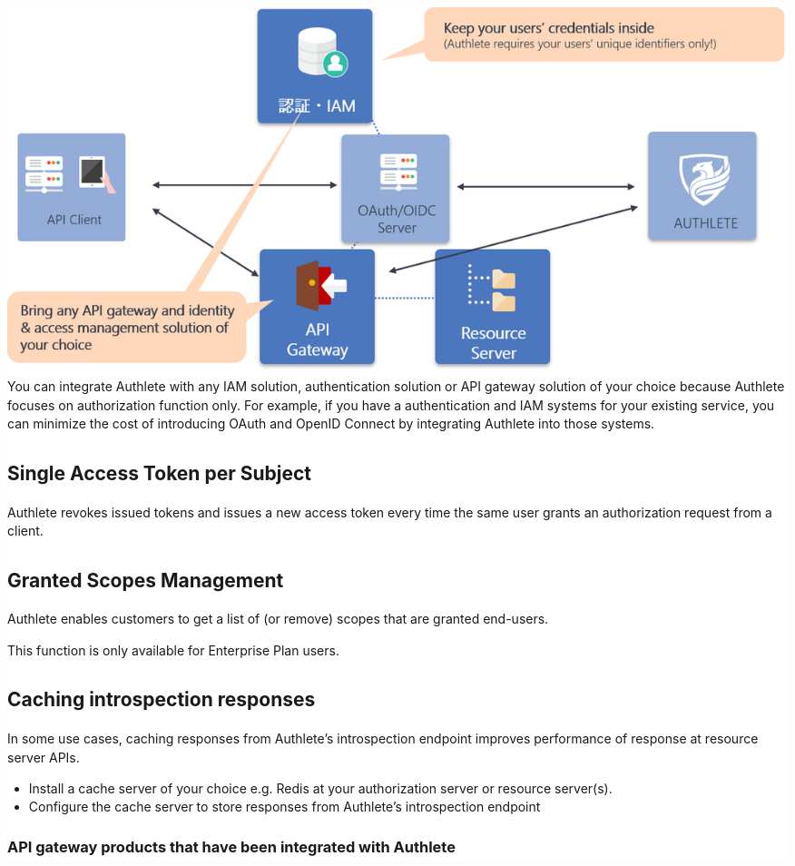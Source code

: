 ![alt text](image-2.png)
You can integrate Authlete with any IAM solution, authentication solution or API gateway solution of your choice because Authlete focuses on authorization function only. For example, if you have a authentication and IAM systems for your existing service, you can minimize the cost of introducing OAuth and OpenID Connect by integrating Authlete into those systems.

## Single Access Token per Subject
Authlete revokes issued tokens and issues a new access token every time the same user grants an authorization request from a client.

## Granted Scopes Management
Authlete enables customers to get a list of (or remove) scopes that are granted end-users.

This function is only available for Enterprise Plan users.

## Caching introspection responses
In some use cases, caching responses from Authlete’s introspection endpoint improves performance of response at resource server APIs.

- Install a cache server of your choice e.g. Redis at your authorization server or resource server(s).
- Configure the cache server to store responses from Authlete’s introspection endpoint


### API gateway products that have been integrated with Authlete
